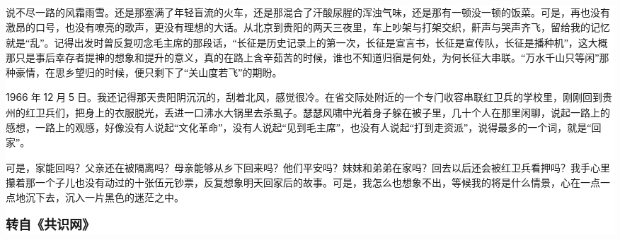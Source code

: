   </span>
  <o:p>
  </o:p>
 </p>
 <p class="MsoNormal">
  <span lang="ZH-CN" style='font-family:宋体;mso-ascii-font-family:
"Times New Roman"'>
   说不尽一路的风霜雨雪。还是那塞满了年轻盲流的火车，还是那混合了汗酸尿腥的浑浊气味，还是那有一顿没一顿的饭菜。可是，再也没有激昂的口号，也没有嘹亮的歌声，更没有理想的大话。从北京到贵阳的两天三夜里，车上吵架与打架交织，鼾声与哭声齐飞，留给我的记忆就是“乱”。记得出发时曾反复叨念毛主席的那段话，“长征是历史记录上的第一次，长征是宣言书，长征是宣传队，长征是播种机”，这大概那只是事后幸存者提神的想象和提升的意义，真的在路上含辛茹苦的时候，谁也不知道归宿是何处，为何长征大串联。“万水千山只等闲”那种豪情，在思乡望归的时候，便只剩下了“关山度若飞”的期盼。
  </span>
  <o:p>
  </o:p>
 </p>
 <p class="MsoNormal">
  1966
  <span lang="ZH-CN" style='font-family:宋体;mso-ascii-font-family:
"Times New Roman"'>
   年
  </span>
  12
  <span lang="ZH-CN" style='font-family:宋体;mso-ascii-font-family:
"Times New Roman"'>
   月
  </span>
  5
  <span lang="ZH-CN" style='font-family:宋体;mso-ascii-font-family:
"Times New Roman"'>
   日。我还记得那天贵阳阴沉沉的，刮着北风，感觉很冷。在省交际处附近的一个专门收容串联红卫兵的学校里，刚刚回到贵州的红卫兵们，把身上的衣服脱光，丢进一口沸水大锅里去杀虱子。瑟瑟风啸中光着身子躲在被子里，几十个人在那里闲聊，说起一路上的感想，一路上的观感，好像没有人说起“文化革命”，没有人说起“见到毛主席”，也没有人说起“打到走资派”，说得最多的一个词，就是“回家”。
  </span>
  <o:p>
  </o:p>
 </p>
 <p class="MsoNormal">
  <span lang="ZH-CN" style='font-family:宋体;mso-ascii-font-family:
"Times New Roman"'>
   可是，家能回吗？父亲还在被隔离吗？母亲能够从乡下回来吗？他们平安吗？妹妹和弟弟在家吗？回去以后还会被红卫兵看押吗？我手心里攥着那一个子儿也没有动过的十张伍元钞票，反复想象明天回家后的故事。可是，我怎么也想象不出，等候我的将是什么情景，心在一点一点地沉下去，沉入一片黑色的迷茫之中。
  </span>
  <o:p>
  </o:p>
 </p>
 <p class="MsoNormal">
  <o:p>
  </o:p>
 </p>
 <p class="MsoNormal">
  <b>
   <font size="4">
    <span lang="ZH-CN" style='font-family:宋体;mso-ascii-font-family:
"Times New Roman"'>
     转自《共识网》
    </span>
    <o:p>
    </o:p>
   </font>
  </b>
 </p>
 <p class="MsoNormal">
  <o:p>
  </o:p>
 </p>
 